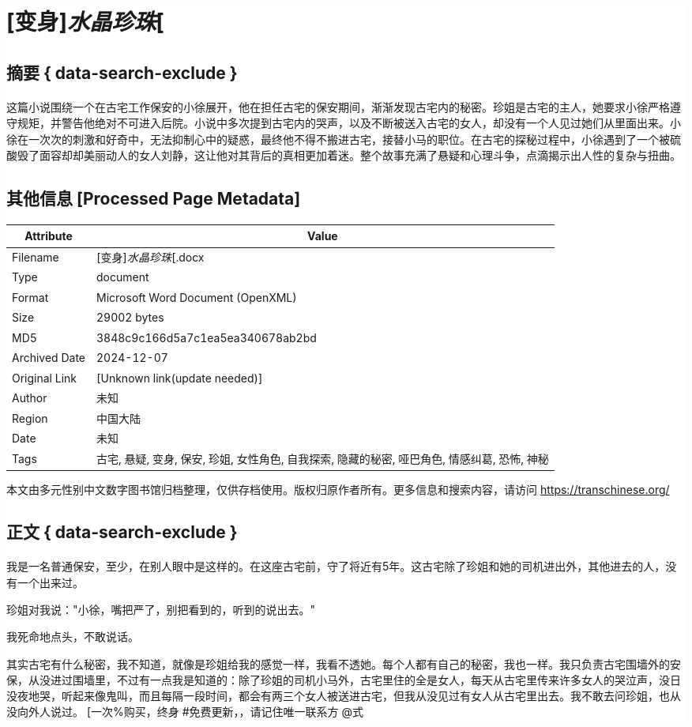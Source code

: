 # [变身]_水晶珍珠_[



## 摘要  { data-search-exclude }


这篇小说围绕一个在古宅工作保安的小徐展开，他在担任古宅的保安期间，渐渐发现古宅内的秘密。珍姐是古宅的主人，她要求小徐严格遵守规矩，并警告他绝对不可进入后院。小说中多次提到古宅内的哭声，以及不断被送入古宅的女人，却没有一个人见过她们从里面出来。小徐在一次次的刺激和好奇中，无法抑制心中的疑惑，最终他不得不搬进古宅，接替小马的职位。在古宅的探秘过程中，小徐遇到了一个被硫酸毁了面容却却美丽动人的女人刘静，这让他对其背后的真相更加着迷。整个故事充满了悬疑和心理斗争，点滴揭示出人性的复杂与扭曲。



## 其他信息 [Processed Page Metadata]

| Attribute       | Value                                  |
|-----------------|----------------------------------------|
| Filename        | [变身]_水晶珍珠_[.docx                             |
| Type            | document                                 |
| Format          | Microsoft Word Document (OpenXML)                               |
| Size            | 29002 bytes                           |
| MD5             | 3848c9c166d5a7c1ea5ea340678ab2bd                                  |
| Archived Date   | 2024-12-07                             |
| Original Link   | [Unknown link(update needed)]                         |
| Author          | 未知                               |
| Region          | 中国大陆                               |
| Date            | 未知                                 |
| Tags            | 古宅, 悬疑, 变身, 保安, 珍姐, 女性角色, 自我探索, 隐藏的秘密, 哑巴角色, 情感纠葛, 恐怖, 神秘                                 |

本文由多元性别中文数字图书馆归档整理，仅供存档使用。版权归原作者所有。更多信息和搜索内容，请访问 <https://transchinese.org/>


## 正文 { data-search-exclude }


我是一名普通保安，至少，在别人眼中是这样的。在这座古宅前，守了将近有5年。这古宅除了珍姐和她的司机进出外，其他进去的人，没有一个出来过。

珍姐对我说："小徐，嘴把严了，别把看到的，听到的说出去。"

我死命地点头，不敢说话。



其实古宅有什么秘密，我不知道，就像是珍姐给我的感觉一样，我看不透她。每个人都有自己的秘密，我也一样。我只负责古宅围墙外的安保，从没进过围墙里，不过有一点我是知道的：除了珍姐的司机小马外，古宅里住的全是女人，每天从古宅里传来许多女人的哭泣声，没日没夜地哭，听起来像鬼叫，而且每隔一段时间，都会有两三个女人被送进古宅，但我从没见过有女人从古宅里出去。我不敢去问珍姐，也从没向外人说过。 [一次%购买，终身 #免费更新，，请记住唯一联系方 @式

